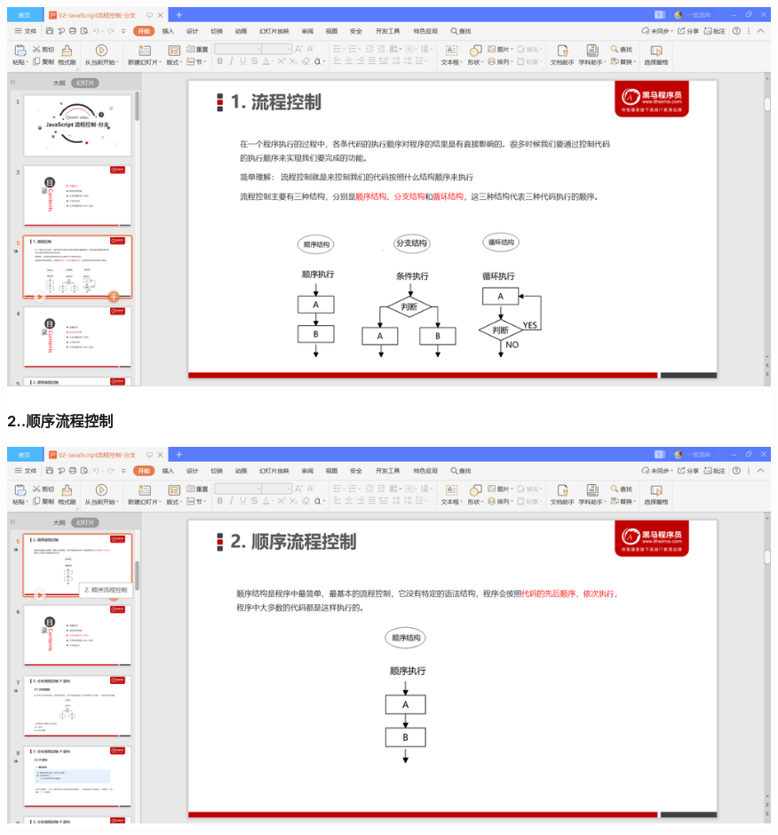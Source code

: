 ![image-20200422211206345](JavaScript基础.assets/image-20200422211206345.png)







### 2..顺序流程控制

![image-20200422211300804](JavaScript基础.assets/image-20200422211300804.png)
